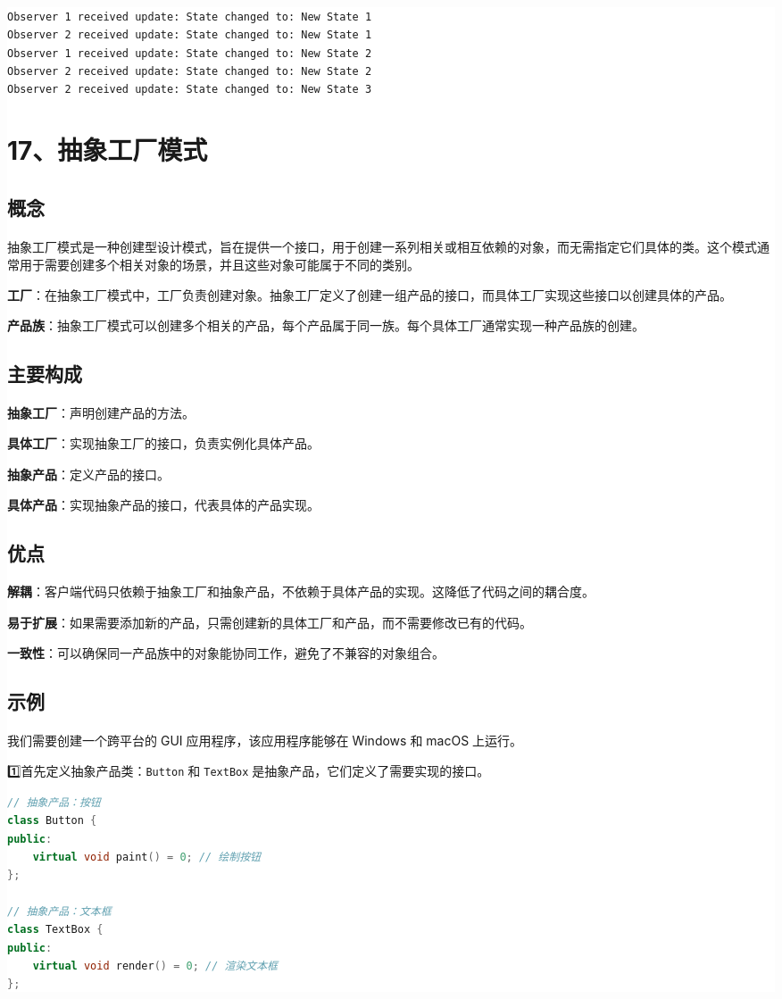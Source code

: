 ```
Observer 1 received update: State changed to: New State 1
Observer 2 received update: State changed to: New State 1
Observer 1 received update: State changed to: New State 2
Observer 2 received update: State changed to: New State 2
Observer 2 received update: State changed to: New State 3
```

# 17、抽象工厂模式

## 概念

抽象工厂模式是一种创建型设计模式，旨在提供一个接口，用于创建一系列相关或相互依赖的对象，而无需指定它们具体的类。这个模式通常用于需要创建多个相关对象的场景，并且这些对象可能属于不同的类别。

**工厂**：在抽象工厂模式中，工厂负责创建对象。抽象工厂定义了创建一组产品的接口，而具体工厂实现这些接口以创建具体的产品。

**产品族**：抽象工厂模式可以创建多个相关的产品，每个产品属于同一族。每个具体工厂通常实现一种产品族的创建。

## 主要构成

**抽象工厂**：声明创建产品的方法。

**具体工厂**：实现抽象工厂的接口，负责实例化具体产品。

**抽象产品**：定义产品的接口。

**具体产品**：实现抽象产品的接口，代表具体的产品实现。

## 优点

**解耦**：客户端代码只依赖于抽象工厂和抽象产品，不依赖于具体产品的实现。这降低了代码之间的耦合度。

**易于扩展**：如果需要添加新的产品，只需创建新的具体工厂和产品，而不需要修改已有的代码。

**一致性**：可以确保同一产品族中的对象能协同工作，避免了不兼容的对象组合。

## 示例

我们需要创建一个跨平台的 GUI 应用程序，该应用程序能够在 Windows 和 macOS 上运行。

1️⃣首先定义抽象产品类：`Button` 和 `TextBox` 是抽象产品，它们定义了需要实现的接口。

```c++
// 抽象产品：按钮
class Button {
public:
    virtual void paint() = 0; // 绘制按钮
};

// 抽象产品：文本框
class TextBox {
public:
    virtual void render() = 0; // 渲染文本框
};
```
